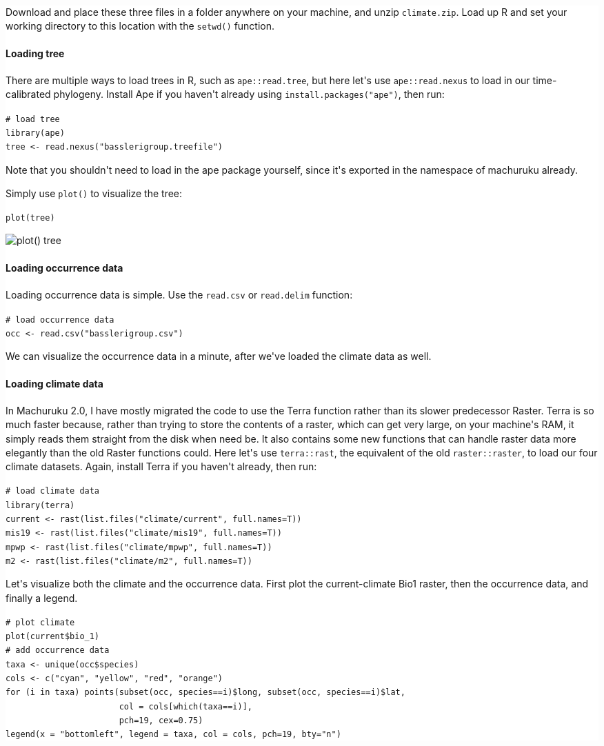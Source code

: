 Download and place these three files in a folder anywhere on your machine, and unzip `climate.zip`. Load up R and set your working directory to this location with the `setwd()` function.

#### Loading tree
There are multiple ways to load trees in R, such as `ape::read.tree`, but here let's use `ape::read.nexus` to load in our time-calibrated phylogeny. Install Ape if you haven't already using `install.packages("ape")`, then run: 
```
# load tree
library(ape)
tree <- read.nexus("basslerigroup.treefile")
```
Note that you shouldn't need to load in the ape package yourself, since it's exported in the namespace of machuruku already.

Simply use `plot()` to visualize the tree:
```
plot(tree)
```
![plot() tree](https://github.com/wxguillo/machuruku/blob/main/tutorial/images/plot%20tree.png?raw=true)

#### Loading occurrence data
Loading occurrence data is simple. Use the `read.csv` or `read.delim` function:
```
# load occurrence data
occ <- read.csv("basslerigroup.csv")
```
We can visualize the occurrence data in a minute, after we've loaded the climate data as well.

#### Loading climate data
In Machuruku 2.0, I have mostly migrated the code to use the Terra function rather than its slower predecessor Raster. Terra is so much faster because, rather than trying to store the contents of a raster, which can get very large, on your machine's RAM, it simply reads them straight from the disk when need be. It also contains some new functions that can handle raster data more elegantly than the old Raster functions could. Here let's use `terra::rast`, the equivalent of the old `raster::raster`, to load our four climate datasets. Again, install Terra if you haven't already, then run:
```
# load climate data
library(terra)
current <- rast(list.files("climate/current", full.names=T))
mis19 <- rast(list.files("climate/mis19", full.names=T))
mpwp <- rast(list.files("climate/mpwp", full.names=T))
m2 <- rast(list.files("climate/m2", full.names=T))
```
Let's visualize both the climate and the occurrence data. First plot the current-climate Bio1 raster, then the occurrence data, and finally a legend.
```
# plot climate
plot(current$bio_1)
# add occurrence data
taxa <- unique(occ$species)
cols <- c("cyan", "yellow", "red", "orange")
for (i in taxa) points(subset(occ, species==i)$long, subset(occ, species==i)$lat, 
                       col = cols[which(taxa==i)], 
                       pch=19, cex=0.75)
legend(x = "bottomleft", legend = taxa, col = cols, pch=19, bty="n")
```